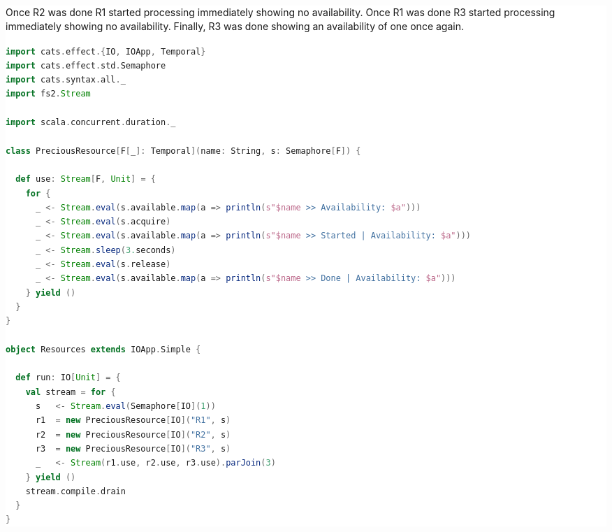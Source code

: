 Once R2 was done R1 started processing immediately showing no availability.
Once R1 was done R3 started processing immediately showing no availability.
Finally, R3 was done showing an availability of one once again.

```scala
import cats.effect.{IO, IOApp, Temporal}
import cats.effect.std.Semaphore
import cats.syntax.all._
import fs2.Stream

import scala.concurrent.duration._

class PreciousResource[F[_]: Temporal](name: String, s: Semaphore[F]) {

  def use: Stream[F, Unit] = {
    for {
      _ <- Stream.eval(s.available.map(a => println(s"$name >> Availability: $a")))
      _ <- Stream.eval(s.acquire)
      _ <- Stream.eval(s.available.map(a => println(s"$name >> Started | Availability: $a")))
      _ <- Stream.sleep(3.seconds)
      _ <- Stream.eval(s.release)
      _ <- Stream.eval(s.available.map(a => println(s"$name >> Done | Availability: $a")))
    } yield ()
  }
}

object Resources extends IOApp.Simple {

  def run: IO[Unit] = {
    val stream = for {
      s   <- Stream.eval(Semaphore[IO](1))
      r1  = new PreciousResource[IO]("R1", s)
      r2  = new PreciousResource[IO]("R2", s)
      r3  = new PreciousResource[IO]("R3", s)
      _   <- Stream(r1.use, r2.use, r3.use).parJoin(3)
    } yield ()
    stream.compile.drain
  }
}
```
